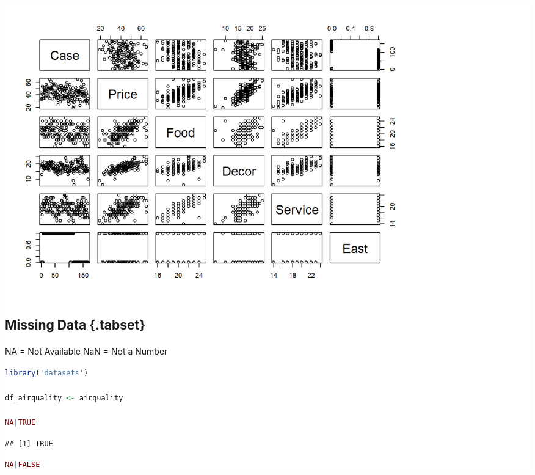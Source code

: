 <img src="1_modeling_ksiega_files/figure-html/unnamed-chunk-6-1.png" width="672" style="display: block; margin: auto auto auto 0;" />

## Missing Data {.tabset}

NA = Not Available
NaN = Not a Number


```r
library('datasets')

df_airquality <- airquality

NA|TRUE
```

```
## [1] TRUE
```

```r
NA|FALSE
```
